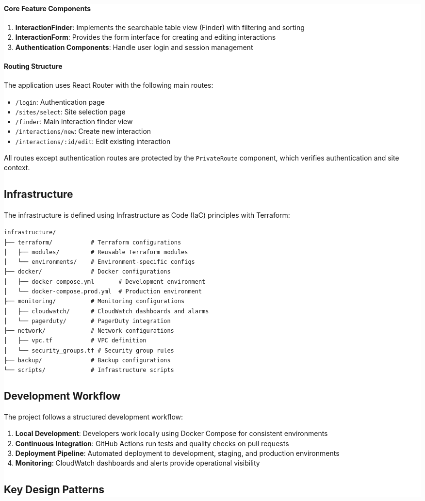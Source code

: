 #### Core Feature Components

1. **InteractionFinder**: Implements the searchable table view (Finder) with filtering and sorting
2. **InteractionForm**: Provides the form interface for creating and editing interactions
3. **Authentication Components**: Handle user login and session management

#### Routing Structure

The application uses React Router with the following main routes:

- `/login`: Authentication page
- `/sites/select`: Site selection page
- `/finder`: Main interaction finder view
- `/interactions/new`: Create new interaction
- `/interactions/:id/edit`: Edit existing interaction

All routes except authentication routes are protected by the `PrivateRoute` component, which verifies authentication and site context.

## Infrastructure

The infrastructure is defined using Infrastructure as Code (IaC) principles with Terraform:

```
infrastructure/
├── terraform/           # Terraform configurations
│   ├── modules/         # Reusable Terraform modules
│   └── environments/    # Environment-specific configs
├── docker/              # Docker configurations
│   ├── docker-compose.yml       # Development environment
│   └── docker-compose.prod.yml  # Production environment
├── monitoring/          # Monitoring configurations
│   ├── cloudwatch/      # CloudWatch dashboards and alarms
│   └── pagerduty/       # PagerDuty integration
├── network/             # Network configurations
│   ├── vpc.tf           # VPC definition
│   └── security_groups.tf # Security group rules
├── backup/              # Backup configurations
└── scripts/             # Infrastructure scripts
```

## Development Workflow

The project follows a structured development workflow:

1. **Local Development**: Developers work locally using Docker Compose for consistent environments
2. **Continuous Integration**: GitHub Actions run tests and quality checks on pull requests
3. **Deployment Pipeline**: Automated deployment to development, staging, and production environments
4. **Monitoring**: CloudWatch dashboards and alerts provide operational visibility

## Key Design Patterns
